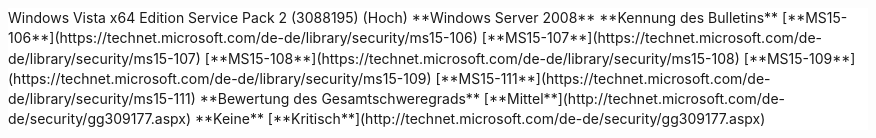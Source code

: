 </td>
<td style="border:1px solid black;">
Windows Vista x64 Edition Service Pack 2  
(3088195)  
(Hoch)

</td>
</tr>
<tr>
<td style="border:1px solid black;" colspan="6">
**Windows Server 2008**

</td>
</tr>
<tr>
<td style="border:1px solid black;">
**Kennung des Bulletins**

</td>
<td style="border:1px solid black;">
[**MS15-106**](https://technet.microsoft.com/de-de/library/security/ms15-106)

</td>
<td style="border:1px solid black;">
[**MS15-107**](https://technet.microsoft.com/de-de/library/security/ms15-107)

</td>
<td style="border:1px solid black;">
[**MS15-108**](https://technet.microsoft.com/de-de/library/security/ms15-108)

</td>
<td style="border:1px solid black;">
[**MS15-109**](https://technet.microsoft.com/de-de/library/security/ms15-109)

</td>
<td style="border:1px solid black;">
[**MS15-111**](https://technet.microsoft.com/de-de/library/security/ms15-111)

</td>
</tr>
<tr>
<td style="border:1px solid black;">
**Bewertung des Gesamtschweregrads**

</td>
<td style="border:1px solid black;">
[**Mittel**](http://technet.microsoft.com/de-de/security/gg309177.aspx)

</td>
<td style="border:1px solid black;">
**Keine**

</td>
<td style="border:1px solid black;">
[**Kritisch**](http://technet.microsoft.com/de-de/security/gg309177.aspx)
